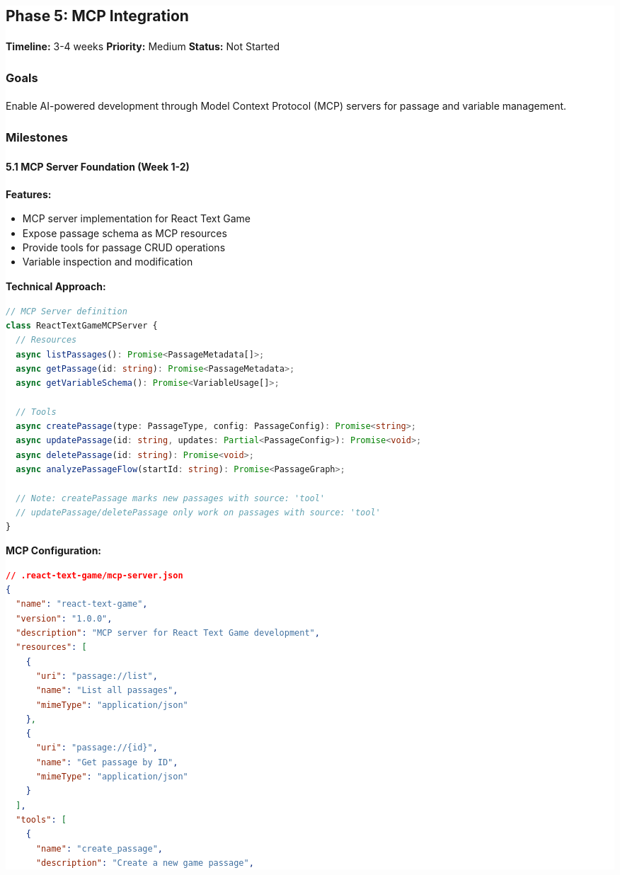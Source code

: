 
## Phase 5: MCP Integration

**Timeline:** 3-4 weeks
**Priority:** Medium
**Status:** Not Started

### Goals

Enable AI-powered development through Model Context Protocol (MCP) servers for passage and variable management.

### Milestones

#### 5.1 MCP Server Foundation (Week 1-2)

**Features:**
- MCP server implementation for React Text Game
- Expose passage schema as MCP resources
- Provide tools for passage CRUD operations
- Variable inspection and modification

**Technical Approach:**
```typescript
// MCP Server definition
class ReactTextGameMCPServer {
  // Resources
  async listPassages(): Promise<PassageMetadata[]>;
  async getPassage(id: string): Promise<PassageMetadata>;
  async getVariableSchema(): Promise<VariableUsage[]>;

  // Tools
  async createPassage(type: PassageType, config: PassageConfig): Promise<string>;
  async updatePassage(id: string, updates: Partial<PassageConfig>): Promise<void>;
  async deletePassage(id: string): Promise<void>;
  async analyzePassageFlow(startId: string): Promise<PassageGraph>;

  // Note: createPassage marks new passages with source: 'tool'
  // updatePassage/deletePassage only work on passages with source: 'tool'
}
```

**MCP Configuration:**
```json
// .react-text-game/mcp-server.json
{
  "name": "react-text-game",
  "version": "1.0.0",
  "description": "MCP server for React Text Game development",
  "resources": [
    {
      "uri": "passage://list",
      "name": "List all passages",
      "mimeType": "application/json"
    },
    {
      "uri": "passage://{id}",
      "name": "Get passage by ID",
      "mimeType": "application/json"
    }
  ],
  "tools": [
    {
      "name": "create_passage",
      "description": "Create a new game passage",
```